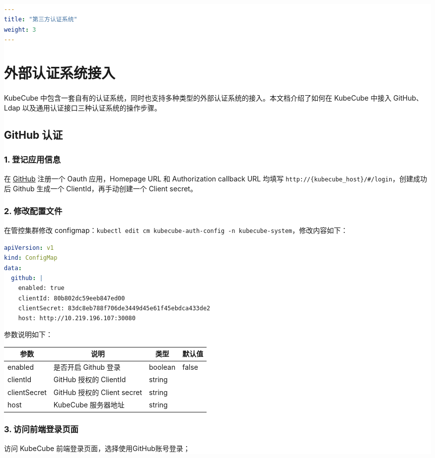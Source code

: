 ```yaml
---
title: "第三方认证系统"
weight: 3
---
```


# 外部认证系统接入

KubeCube 中包含一套自有的认证系统，同时也支持多种类型的外部认证系统的接入。本文档介绍了如何在 KubeCube 中接入 GitHub、Ldap 以及通用认证接口三种认证系统的操作步骤。

## GitHub 认证

### 1. 登记应用信息

在 [GitHub](https://github.com/settings/applications/new) 注册一个 Oauth 应用，Homepage URL 和 Authorization callback URL 均填写 `http://{kubecube_host}/#/login`，创建成功后 Github 生成一个 ClientId，再手动创建一个 Client secret。

### 2. 修改配置文件

在管控集群修改 configmap：`kubectl edit cm kubecube-auth-config -n kubecube-system`，修改内容如下：

```yaml
apiVersion: v1
kind: ConfigMap
data:
  github: |
    enabled: true
    clientId: 80b802dc59eeb847ed00
    clientSecret: 83dc8eb788f706de3449d45e61f45ebdca433de2
    host: http://10.219.196.107:30080
```

参数说明如下：

| 参数         | 说明                        | 类型    | 默认值 |
| ------------ | --------------------------- | ------- | ------ |
| enabled      | 是否开启 Github 登录        | boolean | false  |
| clientId     | GitHub 授权的 ClientId      | string  |        |
| clientSecret | GitHub 授权的 Client secret | string  |        |
| host         | KubeCube 服务器地址         | string  |        |

### 3. 访问前端登录页面

访问 KubeCube 前端登录页面，选择使用GitHub账号登录；
